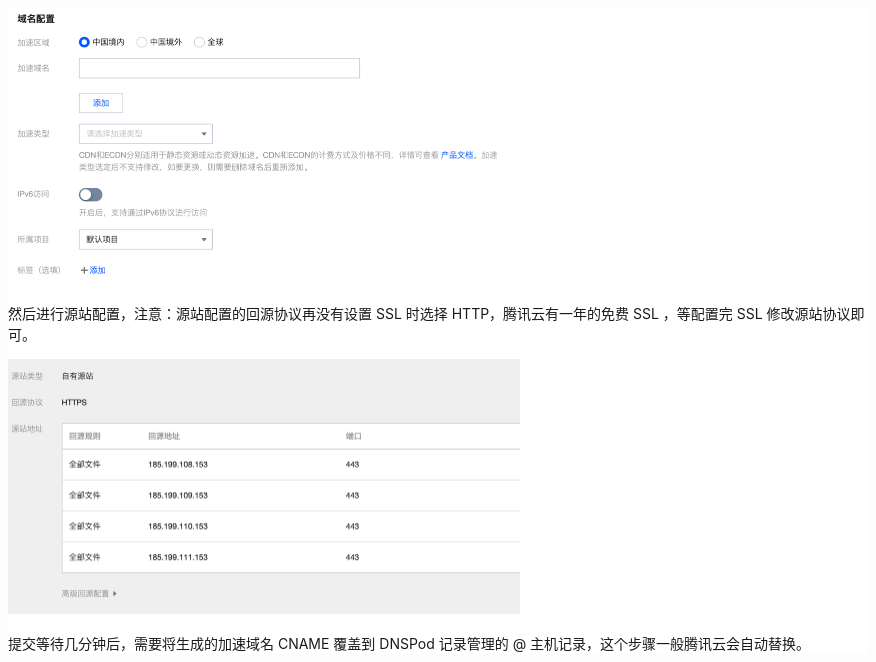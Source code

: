 <img src="/images/jzrj/jzrj-20220129-14.png" alt="jzrj-20220129-2" style="zoom:50%;" />

然后进行源站配置，注意：源站配置的回源协议再没有设置 SSL 时选择 HTTP，腾讯云有一年的免费 SSL ，等配置完 SSL 修改源站协议即可。

<img src="/images/jzrj/jzrj-20220129-15.png" alt="jzrj-20220129-2" style="zoom:50%;" />

提交等待几分钟后，需要将生成的加速域名 CNAME 覆盖到 DNSPod 记录管理的 @ 主机记录，这个步骤一般腾讯云会自动替换。
